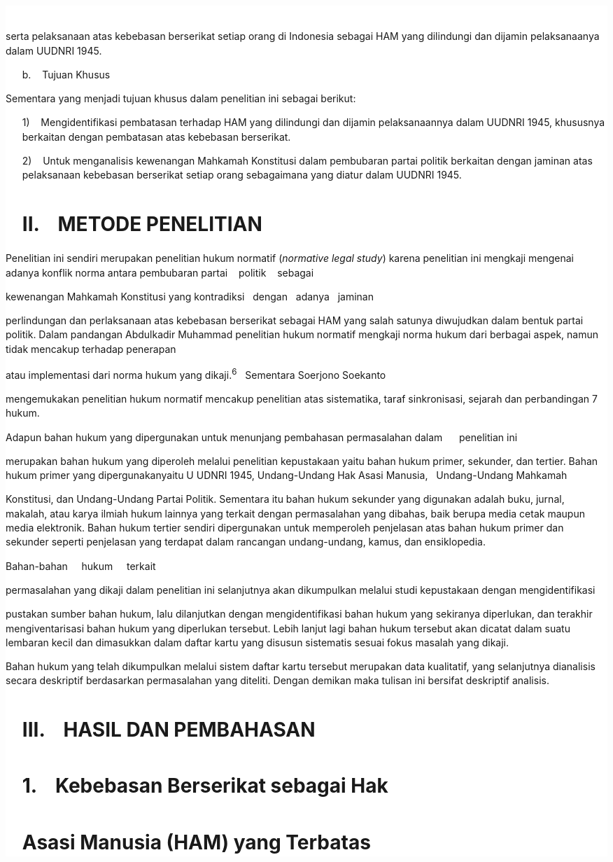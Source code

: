 </div><br clear="all">
<p><span class="font5">serta pelaksanaan atas kebebasan berserikat setiap orang di Indonesia sebagai HAM yang dilindungi dan dijamin pelaksanaanya dalam UUDNRI 1945.</span></p>
<ul style="list-style:none;"><li>
<p><span class="font5">b. &nbsp;&nbsp;&nbsp;Tujuan Khusus</span></p></li></ul>
<p><span class="font5">Sementara yang menjadi tujuan khusus dalam penelitian ini sebagai berikut:</span></p>
<ul style="list-style:none;"><li>
<p><span class="font5">1) &nbsp;&nbsp;&nbsp;Mengidentifikasi pembatasan terhadap HAM yang dilindungi dan dijamin pelaksanaannya dalam UUDNRI 1945, khususnya berkaitan dengan pembatasan atas kebebasan berserikat.</span></p></li>
<li>
<p><span class="font5">2) &nbsp;&nbsp;&nbsp;Untuk menganalisis kewenangan Mahkamah Konstitusi dalam pembubaran partai politik berkaitan dengan jaminan atas pelaksanaan kebebasan berserikat setiap orang sebagaimana yang diatur dalam UUDNRI 1945.</span></p></li></ul>
<ul style="list-style:none;"><li>
<h1><a name="bookmark11"></a><span class="font5" style="font-weight:bold;"><a name="bookmark12"></a>II. &nbsp;&nbsp;&nbsp;METODE PENELITIAN</span></h1></li></ul>
<p><span class="font5">Penelitian ini sendiri merupakan penelitian hukum normatif (</span><span class="font5" style="font-style:italic;">normative legal study</span><span class="font5">) karena penelitian ini mengkaji mengenai adanya konflik norma antara pembubaran partai &nbsp;&nbsp;&nbsp;politik &nbsp;&nbsp;&nbsp;sebagai</span></p>
<p><span class="font5">kewenangan Mahkamah Konstitusi yang kontradiksi &nbsp;&nbsp;dengan &nbsp;&nbsp;adanya &nbsp;&nbsp;jaminan</span></p>
<p><span class="font5">perlindungan dan perlaksanaan atas kebebasan berserikat sebagai HAM yang salah satunya diwujudkan dalam bentuk partai politik. Dalam pandangan Abdulkadir Muhammad penelitian hukum normatif mengkaji norma hukum dari berbagai aspek, namun tidak mencakup terhadap penerapan</span></p>
<p><span class="font5">atau implementasi dari norma hukum yang dikaji.<sup>6</sup> &nbsp;&nbsp;Sementara Soerjono Soekanto</span></p>
<p><span class="font5">mengemukakan penelitian hukum normatif mencakup penelitian atas sistematika, taraf sinkronisasi, sejarah dan perbandingan </span><span class="font3">7 </span><span class="font5">hukum.</span></p>
<p><span class="font5">Adapun bahan hukum yang dipergunakan untuk menunjang pembahasan permasalahan dalam &nbsp;&nbsp;&nbsp;&nbsp;&nbsp;penelitian ini</span></p>
<p><span class="font5">merupakan bahan hukum yang diperoleh melalui penelitian kepustakaan yaitu bahan hukum primer, sekunder, dan tertier. Bahan hukum primer yang dipergunakanyaitu U UDNRI 1945, Undang-Undang Hak Asasi Manusia, &nbsp;&nbsp;Undang-Undang Mahkamah</span></p>
<p><span class="font5">Konstitusi, dan Undang-Undang Partai Politik. Sementara itu bahan hukum sekunder yang digunakan adalah buku, jurnal, makalah, atau karya ilmiah hukum lainnya yang terkait dengan permasalahan yang dibahas, baik berupa media cetak maupun media elektronik. Bahan hukum tertier sendiri dipergunakan untuk memperoleh penjelasan atas bahan hukum primer dan sekunder seperti penjelasan yang terdapat dalam rancangan undang-undang, kamus, dan ensiklopedia.</span></p>
<p><span class="font5">Bahan-bahan &nbsp;&nbsp;&nbsp;&nbsp;hukum &nbsp;&nbsp;&nbsp;&nbsp;terkait</span></p>
<p><span class="font5">permasalahan yang dikaji dalam penelitian ini selanjutnya akan dikumpulkan melalui studi kepustakaan dengan mengidentifikasi</span></p>
<p><span class="font5">pustakan sumber bahan hukum, lalu dilanjutkan dengan mengidentifikasi bahan hukum yang sekiranya diperlukan, dan terakhir mengiventarisasi bahan hukum yang diperlukan tersebut. Lebih lanjut lagi bahan hukum tersebut akan dicatat dalam suatu lembaran kecil dan dimasukkan dalam daftar kartu yang disusun sistematis sesuai fokus masalah yang dikaji.</span></p>
<p><span class="font5">Bahan hukum yang telah dikumpulkan melalui sistem daftar kartu tersebut merupakan data kualitatif, yang selanjutnya dianalisis secara deskriptif berdasarkan permasalahan yang diteliti. Dengan demikan maka tulisan ini bersifat deskriptif analisis.</span></p>
<ul style="list-style:none;"><li>
<h1><a name="bookmark13"></a><span class="font5" style="font-weight:bold;"><a name="bookmark14"></a>III. &nbsp;&nbsp;&nbsp;HASIL DAN PEMBAHASAN</span></h1></li></ul>
<ul style="list-style:none;"><li>
<h1><a name="bookmark15"></a><span class="font5" style="font-weight:bold;"><a name="bookmark16"></a>1. &nbsp;&nbsp;&nbsp;Kebebasan Berserikat sebagai Hak</span><br><br><span class="font5" style="font-weight:bold;"><a name="bookmark17"></a>Asasi Manusia (HAM) yang Terbatas</span></h1></li></ul>